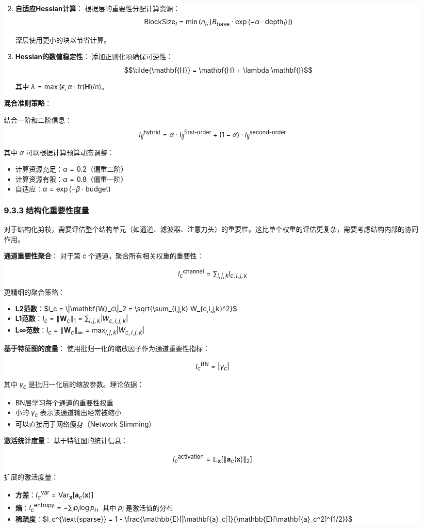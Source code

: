 2. **自适应Hessian计算**：
   根据层的重要性分配计算资源：
   $$\text{BlockSize}_l = \min(n_l, \lfloor B_{\text{base}} \cdot \exp(-\alpha \cdot \text{depth}_l) \rfloor)$$
   
   深层使用更小的块以节省计算。

3. **Hessian的数值稳定性**：
   添加正则化项确保可逆性：
   $$\tilde{\mathbf{H}} = \mathbf{H} + \lambda \mathbf{I}$$
   
   其中 $\lambda = \max(\epsilon, \alpha \cdot \text{tr}(\mathbf{H})/n)$。

**混合准则策略**：

结合一阶和二阶信息：
$$I_{ij}^{\text{hybrid}} = \alpha \cdot I_{ij}^{\text{first-order}} + (1-\alpha) \cdot I_{ij}^{\text{second-order}}$$

其中 $\alpha$ 可以根据计算预算动态调整：
- 计算资源充足：$\alpha = 0.2$（偏重二阶）
- 计算资源有限：$\alpha = 0.8$（偏重一阶）
- 自适应：$\alpha = \exp(-\beta \cdot \text{budget})$

### 9.3.3 结构化重要性度量

对于结构化剪枝，需要评估整个结构单元（如通道、滤波器、注意力头）的重要性。这比单个权重的评估更复杂，需要考虑结构内部的协同作用。

**通道重要性聚合**：
对于第 $c$ 个通道，聚合所有相关权重的重要性：

$$I_c^{\text{channel}} = \sum_{i,j,k} I_{c,i,j,k}$$

更精细的聚合策略：
- **L2范数**：$I_c = \|\mathbf{W}_c\|_2 = \sqrt{\sum_{i,j,k} W_{c,i,j,k}^2}$
- **L1范数**：$I_c = \|\mathbf{W}_c\|_1 = \sum_{i,j,k} |W_{c,i,j,k}|$
- **L∞范数**：$I_c = \|\mathbf{W}_c\|_\infty = \max_{i,j,k} |W_{c,i,j,k}|$

**基于特征图的度量**：
使用批归一化的缩放因子作为通道重要性指标：

$$I_c^{\text{BN}} = |\gamma_c|$$

其中 $\gamma_c$ 是批归一化层的缩放参数。理论依据：
- BN层学习每个通道的重要性权重
- 小的 $\gamma_c$ 表示该通道输出经常被缩小
- 可以直接用于网络瘦身（Network Slimming）

**激活统计度量**：
基于特征图的统计信息：

$$I_c^{\text{activation}} = \mathbb{E}_{\mathbf{x}} \left[ \|\mathbf{a}_c(\mathbf{x})\|_2 \right]$$

扩展的激活度量：
- **方差**：$I_c^{\text{var}} = \text{Var}_{\mathbf{x}}[\mathbf{a}_c(\mathbf{x})]$
- **熵**：$I_c^{\text{entropy}} = -\sum_i p_i \log p_i$，其中 $p_i$ 是激活值的分布
- **稀疏度**：$I_c^{\text{sparse}} = 1 - \frac{\mathbb{E}[|\mathbf{a}_c|]}{\mathbb{E}[\mathbf{a}_c^2]^{1/2}}$
